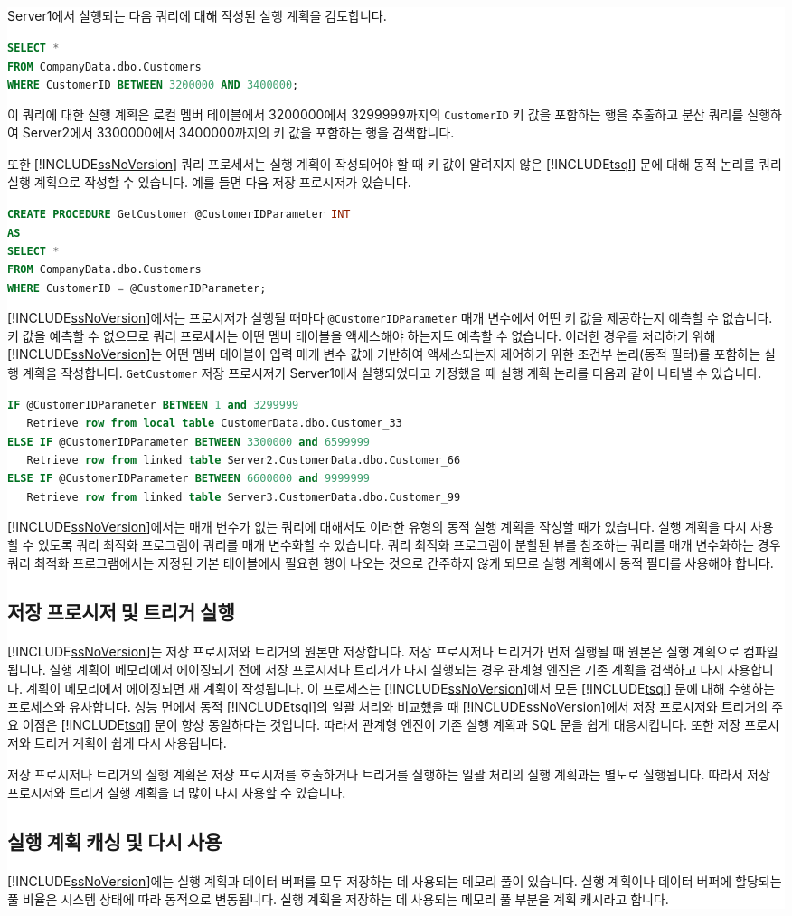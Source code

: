 Server1에서 실행되는 다음 쿼리에 대해 작성된 실행 계획을 검토합니다.

```sql
SELECT *
FROM CompanyData.dbo.Customers
WHERE CustomerID BETWEEN 3200000 AND 3400000;
```

이 쿼리에 대한 실행 계획은 로컬 멤버 테이블에서 3200000에서 3299999까지의 `CustomerID` 키 값을 포함하는 행을 추출하고 분산 쿼리를 실행하여 Server2에서 3300000에서 3400000까지의 키 값을 포함하는 행을 검색합니다.

또한 [!INCLUDE[ssNoVersion](../includes/ssnoversion-md.md)] 쿼리 프로세서는 실행 계획이 작성되어야 할 때 키 값이 알려지지 않은 [!INCLUDE[tsql](../includes/tsql-md.md)] 문에 대해 동적 논리를 쿼리 실행 계획으로 작성할 수 있습니다. 예를 들면 다음 저장 프로시저가 있습니다.

```sql
CREATE PROCEDURE GetCustomer @CustomerIDParameter INT
AS
SELECT *
FROM CompanyData.dbo.Customers
WHERE CustomerID = @CustomerIDParameter;
```

[!INCLUDE[ssNoVersion](../includes/ssnoversion-md.md)]에서는 프로시저가 실행될 때마다 `@CustomerIDParameter` 매개 변수에서 어떤 키 값을 제공하는지 예측할 수 없습니다. 키 값을 예측할 수 없으므로 쿼리 프로세서는 어떤 멤버 테이블을 액세스해야 하는지도 예측할 수 없습니다. 이러한 경우를 처리하기 위해 [!INCLUDE[ssNoVersion](../includes/ssnoversion-md.md)]는 어떤 멤버 테이블이 입력 매개 변수 값에 기반하여 액세스되는지 제어하기 위한 조건부 논리(동적 필터)를 포함하는 실행 계획을 작성합니다. `GetCustomer` 저장 프로시저가 Server1에서 실행되었다고 가정했을 때 실행 계획 논리를 다음과 같이 나타낼 수 있습니다.

```sql
IF @CustomerIDParameter BETWEEN 1 and 3299999
   Retrieve row from local table CustomerData.dbo.Customer_33
ELSE IF @CustomerIDParameter BETWEEN 3300000 and 6599999
   Retrieve row from linked table Server2.CustomerData.dbo.Customer_66
ELSE IF @CustomerIDParameter BETWEEN 6600000 and 9999999
   Retrieve row from linked table Server3.CustomerData.dbo.Customer_99
```

[!INCLUDE[ssNoVersion](../includes/ssnoversion-md.md)]에서는 매개 변수가 없는 쿼리에 대해서도 이러한 유형의 동적 실행 계획을 작성할 때가 있습니다. 실행 계획을 다시 사용할 수 있도록 쿼리 최적화 프로그램이 쿼리를 매개 변수화할 수 있습니다. 쿼리 최적화 프로그램이 분할된 뷰를 참조하는 쿼리를 매개 변수화하는 경우 쿼리 최적화 프로그램에서는 지정된 기본 테이블에서 필요한 행이 나오는 것으로 간주하지 않게 되므로 실행 계획에서 동적 필터를 사용해야 합니다.

## <a name="stored-procedure-and-trigger-execution"></a>저장 프로시저 및 트리거 실행
[!INCLUDE[ssNoVersion](../includes/ssnoversion-md.md)]는 저장 프로시저와 트리거의 원본만 저장합니다. 저장 프로시저나 트리거가 먼저 실행될 때 원본은 실행 계획으로 컴파일됩니다. 실행 계획이 메모리에서 에이징되기 전에 저장 프로시저나 트리거가 다시 실행되는 경우 관계형 엔진은 기존 계획을 검색하고 다시 사용합니다. 계획이 메모리에서 에이징되면 새 계획이 작성됩니다. 이 프로세스는 [!INCLUDE[ssNoVersion](../includes/ssnoversion-md.md)]에서 모든 [!INCLUDE[tsql](../includes/tsql-md.md)] 문에 대해 수행하는 프로세스와 유사합니다. 성능 면에서 동적 [!INCLUDE[tsql](../includes/tsql-md.md)]의 일괄 처리와 비교했을 때 [!INCLUDE[ssNoVersion](../includes/ssnoversion-md.md)]에서 저장 프로시저와 트리거의 주요 이점은 [!INCLUDE[tsql](../includes/tsql-md.md)] 문이 항상 동일하다는 것입니다. 따라서 관계형 엔진이 기존 실행 계획과 SQL 문을 쉽게 대응시킵니다. 또한 저장 프로시저와 트리거 계획이 쉽게 다시 사용됩니다.

저장 프로시저나 트리거의 실행 계획은 저장 프로시저를 호출하거나 트리거를 실행하는 일괄 처리의 실행 계획과는 별도로 실행됩니다. 따라서 저장 프로시저와 트리거 실행 계획을 더 많이 다시 사용할 수 있습니다.

## <a name="execution-plan-caching-and-reuse"></a>실행 계획 캐싱 및 다시 사용
[!INCLUDE[ssNoVersion](../includes/ssnoversion-md.md)]에는 실행 계획과 데이터 버퍼를 모두 저장하는 데 사용되는 메모리 풀이 있습니다. 실행 계획이나 데이터 버퍼에 할당되는 풀 비율은 시스템 상태에 따라 동적으로 변동됩니다. 실행 계획을 저장하는 데 사용되는 메모리 풀 부분을 계획 캐시라고 합니다.

